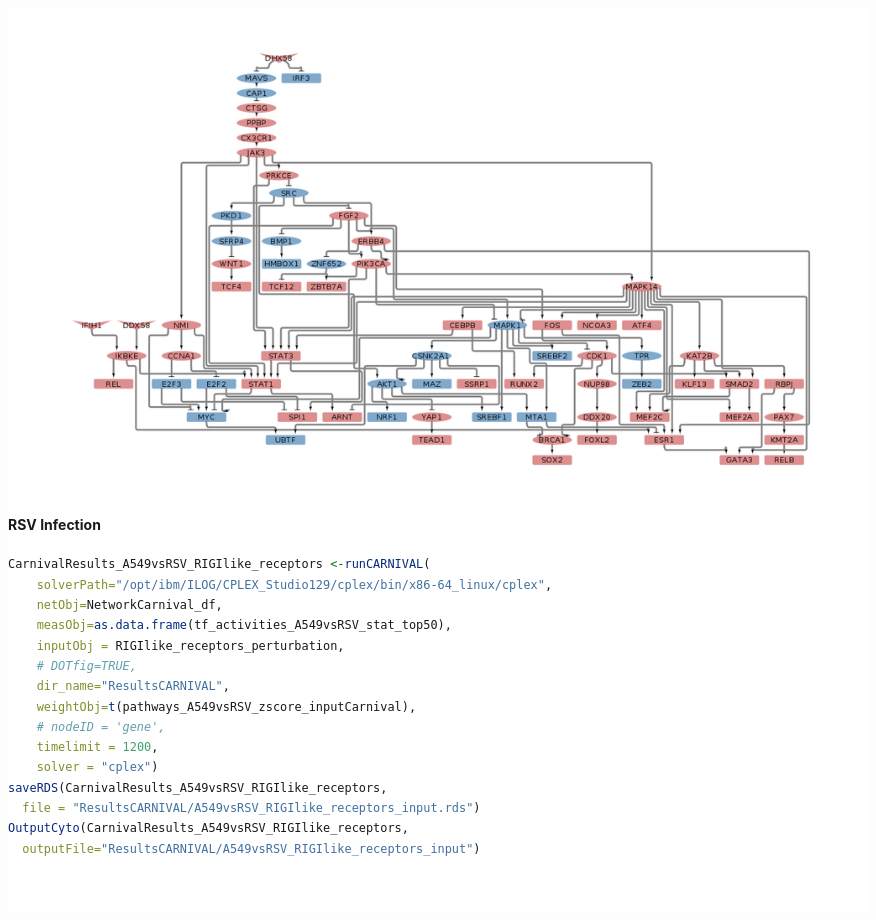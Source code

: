 <br><br>
![](ResultsCARNIVAL/A549vsCOV2_RIGIlike_receptors_inputNetwork.sif.png)
<br><br>

#### RSV Infection

``` r
CarnivalResults_A549vsRSV_RIGIlike_receptors <-runCARNIVAL(
    solverPath="/opt/ibm/ILOG/CPLEX_Studio129/cplex/bin/x86-64_linux/cplex",
    netObj=NetworkCarnival_df,
    measObj=as.data.frame(tf_activities_A549vsRSV_stat_top50),
    inputObj = RIGIlike_receptors_perturbation,
    # DOTfig=TRUE, 
    dir_name="ResultsCARNIVAL",
    weightObj=t(pathways_A549vsRSV_zscore_inputCarnival),
    # nodeID = 'gene',
    timelimit = 1200,
    solver = "cplex")
saveRDS(CarnivalResults_A549vsRSV_RIGIlike_receptors, 
  file = "ResultsCARNIVAL/A549vsRSV_RIGIlike_receptors_input.rds")
OutputCyto(CarnivalResults_A549vsRSV_RIGIlike_receptors, 
  outputFile="ResultsCARNIVAL/A549vsRSV_RIGIlike_receptors_input")
```

<br><br>